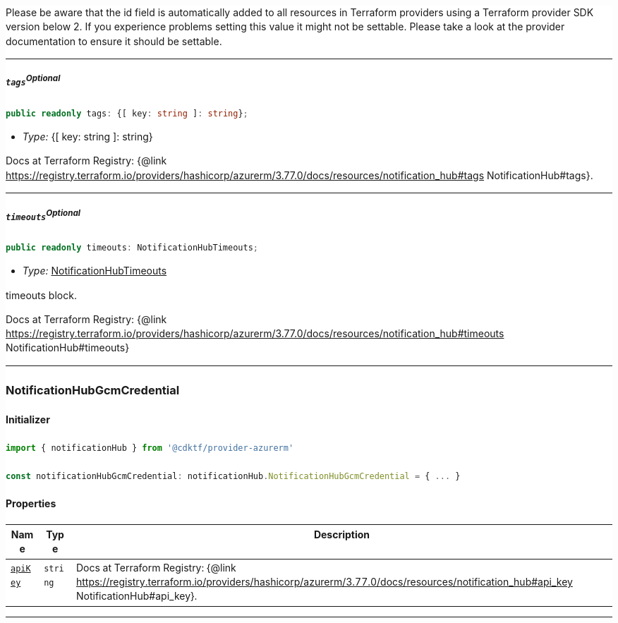 Please be aware that the id field is automatically added to all resources in Terraform providers using a Terraform provider SDK version below 2.
If you experience problems setting this value it might not be settable. Please take a look at the provider documentation to ensure it should be settable.

---

##### `tags`<sup>Optional</sup> <a name="tags" id="@cdktf/provider-azurerm.notificationHub.NotificationHubConfig.property.tags"></a>

```typescript
public readonly tags: {[ key: string ]: string};
```

- *Type:* {[ key: string ]: string}

Docs at Terraform Registry: {@link https://registry.terraform.io/providers/hashicorp/azurerm/3.77.0/docs/resources/notification_hub#tags NotificationHub#tags}.

---

##### `timeouts`<sup>Optional</sup> <a name="timeouts" id="@cdktf/provider-azurerm.notificationHub.NotificationHubConfig.property.timeouts"></a>

```typescript
public readonly timeouts: NotificationHubTimeouts;
```

- *Type:* <a href="#@cdktf/provider-azurerm.notificationHub.NotificationHubTimeouts">NotificationHubTimeouts</a>

timeouts block.

Docs at Terraform Registry: {@link https://registry.terraform.io/providers/hashicorp/azurerm/3.77.0/docs/resources/notification_hub#timeouts NotificationHub#timeouts}

---

### NotificationHubGcmCredential <a name="NotificationHubGcmCredential" id="@cdktf/provider-azurerm.notificationHub.NotificationHubGcmCredential"></a>

#### Initializer <a name="Initializer" id="@cdktf/provider-azurerm.notificationHub.NotificationHubGcmCredential.Initializer"></a>

```typescript
import { notificationHub } from '@cdktf/provider-azurerm'

const notificationHubGcmCredential: notificationHub.NotificationHubGcmCredential = { ... }
```

#### Properties <a name="Properties" id="Properties"></a>

| **Name** | **Type** | **Description** |
| --- | --- | --- |
| <code><a href="#@cdktf/provider-azurerm.notificationHub.NotificationHubGcmCredential.property.apiKey">apiKey</a></code> | <code>string</code> | Docs at Terraform Registry: {@link https://registry.terraform.io/providers/hashicorp/azurerm/3.77.0/docs/resources/notification_hub#api_key NotificationHub#api_key}. |

---